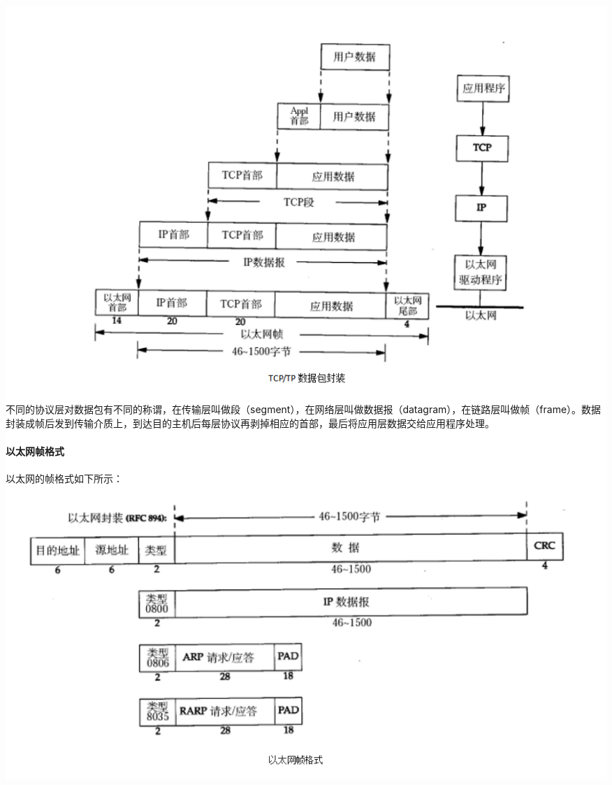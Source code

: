 ![image-20220131180149068](/images/javawz/image-20220131180149068.png)

不同的协议层对数据包有不同的称谓，在传输层叫做段（segment），在网络层叫做数据报（datagram），在链路层叫做帧（frame）。数据封装成帧后发到传输介质上，到达目的主机后每层协议再剥掉相应的首部，最后将应用层数据交给应用程序处理。

#### 以太网帧格式

以太网的帧格式如下所示：

![image-20220131180221986](/images/javawz/image-20220131180221986-1644317422126.png)
